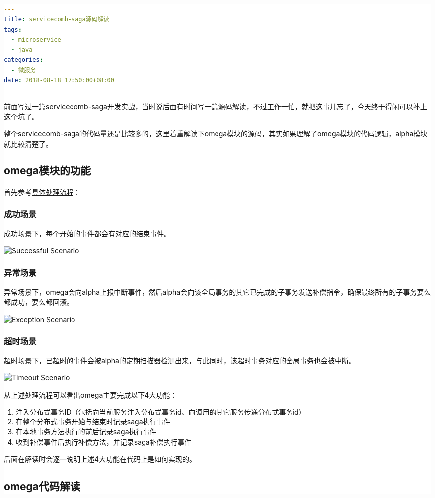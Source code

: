 ```yaml
---
title: servicecomb-saga源码解读
tags:
  - microservice
  - java
categories:
  - 微服务
date: 2018-08-18 17:50:00+08:00
---
```


前面写过一篇[servicecomb-saga开发实战](/2018/07/servicecomb-saga%E5%BC%80%E5%8F%91%E5%AE%9E%E6%88%98/)，当时说后面有时间写一篇源码解读，不过工作一忙，就把这事儿忘了，今天终于得闲可以补上这个坑了。

整个servicecomb-saga的代码量还是比较多的，这里着重解读下omega模块的源码，其实如果理解了omega模块的代码逻辑，alpha模块就比较清楚了。

## omega模块的功能

首先参考[具体处理流程](/2018/07/servicecomb-saga开发实战/#具体处理流程)：

### 成功场景

成功场景下，每个开始的事件都会有对应的结束事件。

[![Successful Scenario](https://github.com/apache/incubator-servicecomb-saga/raw/master/docs/static_files/successful_scenario.png)](https://github.com/apache/incubator-servicecomb-saga/blob/master/docs/static_files/successful_scenario.png)

### 异常场景

异常场景下，omega会向alpha上报中断事件，然后alpha会向该全局事务的其它已完成的子事务发送补偿指令，确保最终所有的子事务要么都成功，要么都回滚。

[![Exception Scenario](https://github.com/apache/incubator-servicecomb-saga/raw/master/docs/static_files/exception_scenario.png)](https://github.com/apache/incubator-servicecomb-saga/blob/master/docs/static_files/exception_scenario.png)

### 超时场景

超时场景下，已超时的事件会被alpha的定期扫描器检测出来，与此同时，该超时事务对应的全局事务也会被中断。

[![Timeout Scenario](https://github.com/apache/incubator-servicecomb-saga/raw/master/docs/static_files/timeout_scenario.png)](https://github.com/apache/incubator-servicecomb-saga/blob/master/docs/static_files/timeout_scenario.png)

从上述处理流程可以看出omega主要完成以下4大功能：

1. 注入分布式事务ID（包括向当前服务注入分布式事务id、向调用的其它服务传递分布式事务id）
2. 在整个分布式事务开始与结束时记录saga执行事件
3. 在本地事务方法执行的前后记录saga执行事件
4. 收到补偿事件后执行补偿方法，并记录saga补偿执行事件

后面在解读时会逐一说明上述4大功能在代码上是如何实现的。

## omega代码解读
